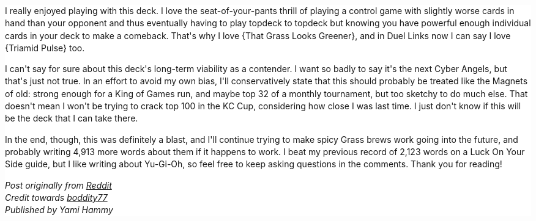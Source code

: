 I really enjoyed playing with this deck. I love the seat-of-your-pants thrill of playing a control game with slightly worse cards in hand than your opponent and thus eventually having to play topdeck to topdeck but knowing you have powerful enough individual cards in your deck to make a comeback. That's why I love {That Grass Looks Greener}, and in Duel Links now I can say I love {Triamid Pulse} too.

I can't say for sure about this deck's long-term viability as a contender. I want so badly to say it's the next Cyber Angels, but that's just not true. In an effort to avoid my own bias, I'll conservatively state that this should probably be treated like the Magnets of old: strong enough for a King of Games run, and maybe top 32 of a monthly tournament, but too sketchy to do much else. That doesn't mean I won't be trying to crack top 100 in the KC Cup, considering how close I was last time. I just don't know if this will be the deck that I can take there.

In the end, though, this was definitely a blast, and I'll continue trying to make spicy Grass brews work going into the future, and probably writing 4,913 more words about them if it happens to work. I beat my previous record of 2,123 words on a Luck On Your Side guide, but I like writing about Yu-Gi-Oh, so feel free to keep asking questions in the comments. Thank you for reading!  
  
*Post originally from [Reddit](https://www.reddit.com/r/DuelLinks/comments/7uz06o/grass_rocks_and_traps_kog_in_49_wins_with_that)*  
*Credit towards [boddity77](https://www.reddit.com/user/boddity77)*  
*Published by Yami Hammy*  